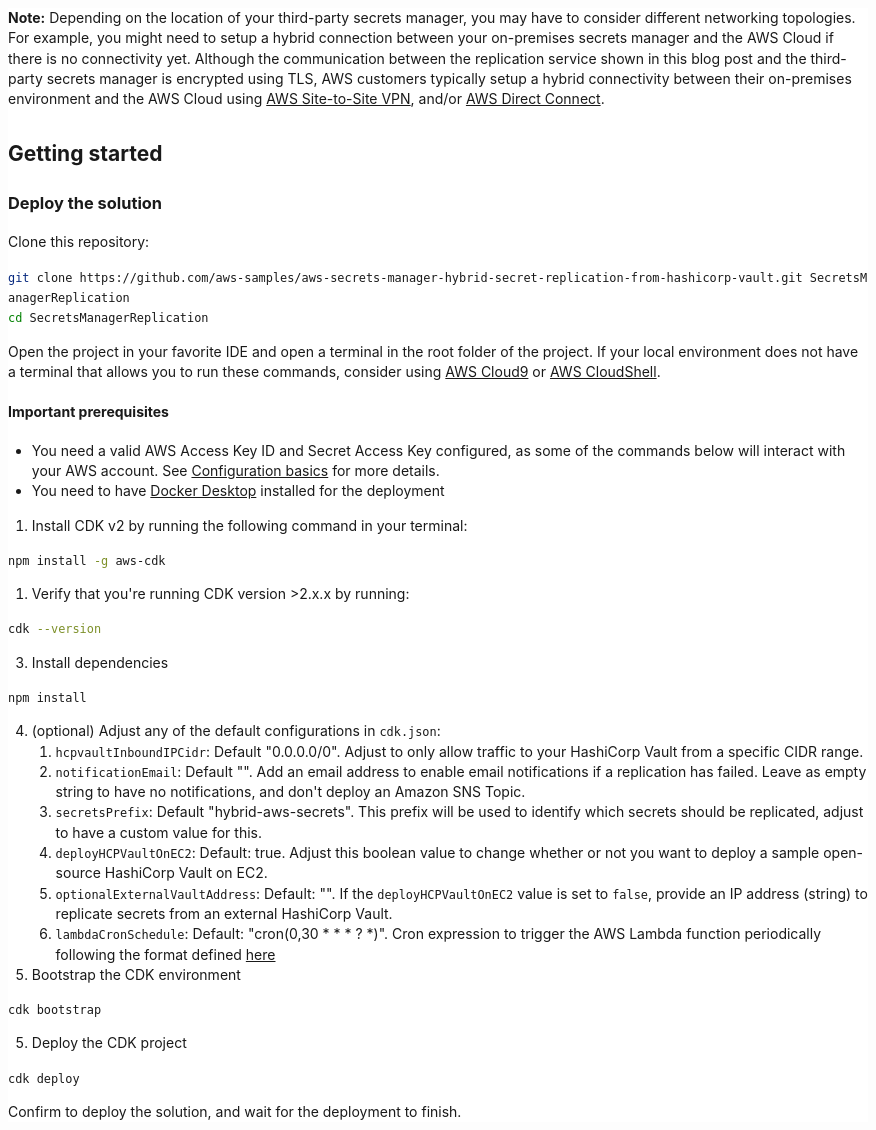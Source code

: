 **Note:** Depending on the location of your third-party secrets manager, you may have to consider different networking topologies. For example, you might need to setup a hybrid connection between your on-premises secrets manager and the AWS Cloud if there is no connectivity yet. Although the communication between the replication service shown in this blog post and the third-party secrets manager is encrypted using TLS, AWS customers typically setup a hybrid connectivity between their on-premises environment and the AWS Cloud using [AWS Site-to-Site VPN](https://docs.aws.amazon.com/vpn/latest/s2svpn/VPC_VPN.html), and/or [AWS Direct Connect](https://docs.aws.amazon.com/directconnect/latest/UserGuide/Welcome.html).

## Getting started
### Deploy the solution
Clone this repository:
```bash
git clone https://github.com/aws-samples/aws-secrets-manager-hybrid-secret-replication-from-hashicorp-vault.git SecretsManagerReplication
cd SecretsManagerReplication
```

Open the project in your favorite IDE and open a terminal in the root folder of the project. If your local environment does not have a terminal that allows you to run these commands, consider using [AWS Cloud9](https://docs.aws.amazon.com/cloud9/latest/user-guide/welcome.html) or [AWS CloudShell](https://docs.aws.amazon.com/cloudshell/latest/userguide/welcome.html).

#### Important prerequisites
* You need a valid AWS Access Key ID and Secret Access Key configured, as some of the commands below will interact with your AWS account. See [Configuration basics](https://docs.aws.amazon.com/cli/latest/userguide/cli-configure-quickstart.html) for more details.
* You need to have [Docker Desktop](https://www.docker.com/products/docker-desktop/) installed for the deployment

1. Install CDK v2 by running the following command in your terminal:
```bash
npm install -g aws-cdk
```
1. Verify that you're running CDK version >2.x.x by running:
```bash
cdk --version
```
3. Install dependencies
```bash
npm install
```
4. (optional) Adjust any of the default configurations in `cdk.json`:
   1. `hcpvaultInboundIPCidr`: Default "0.0.0.0/0". Adjust to only allow traffic to your HashiCorp Vault from a specific CIDR range.
   2. `notificationEmail`: Default "". Add an email address to enable email notifications if a replication has failed. Leave as empty string to have no notifications, and don't deploy an Amazon SNS Topic.
   3. `secretsPrefix`: Default "hybrid-aws-secrets". This prefix will be used to identify which secrets should be replicated, adjust to have a custom value for this.
   4. `deployHCPVaultOnEC2`: Default: true. Adjust this boolean value to change whether or not you want to deploy a sample open-source HashiCorp Vault on EC2.
   5. `optionalExternalVaultAddress`: Default: "". If the `deployHCPVaultOnEC2` value is set to `false`, provide an IP address (string) to replicate secrets from an external HashiCorp Vault.
   6. `lambdaCronSchedule`: Default: "cron(0,30 * * * ? *)". Cron expression to trigger the AWS Lambda function periodically following the format defined [here](https://docs.aws.amazon.com/eventbridge/latest/userguide/eb-create-rule-schedule.html)
5. Bootstrap the CDK environment
```bash
cdk bootstrap
```
5. Deploy the CDK project
```bash
cdk deploy
```
Confirm to deploy the solution, and wait for the deployment to finish.